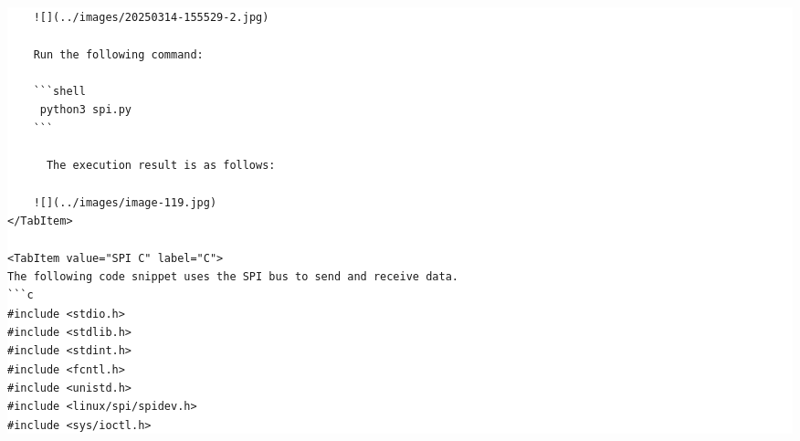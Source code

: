         ![](../images/20250314-155529-2.jpg)

        Run the following command:

        ```shell
         python3 spi.py
        ```

          The execution result is as follows:

        ![](../images/image-119.jpg)
    </TabItem>

    <TabItem value="SPI C" label="C">
    The following code snippet uses the SPI bus to send and receive data.
    ```c
    #include <stdio.h>
    #include <stdlib.h>
    #include <stdint.h>
    #include <fcntl.h>
    #include <unistd.h>
    #include <linux/spi/spidev.h>
    #include <sys/ioctl.h>
